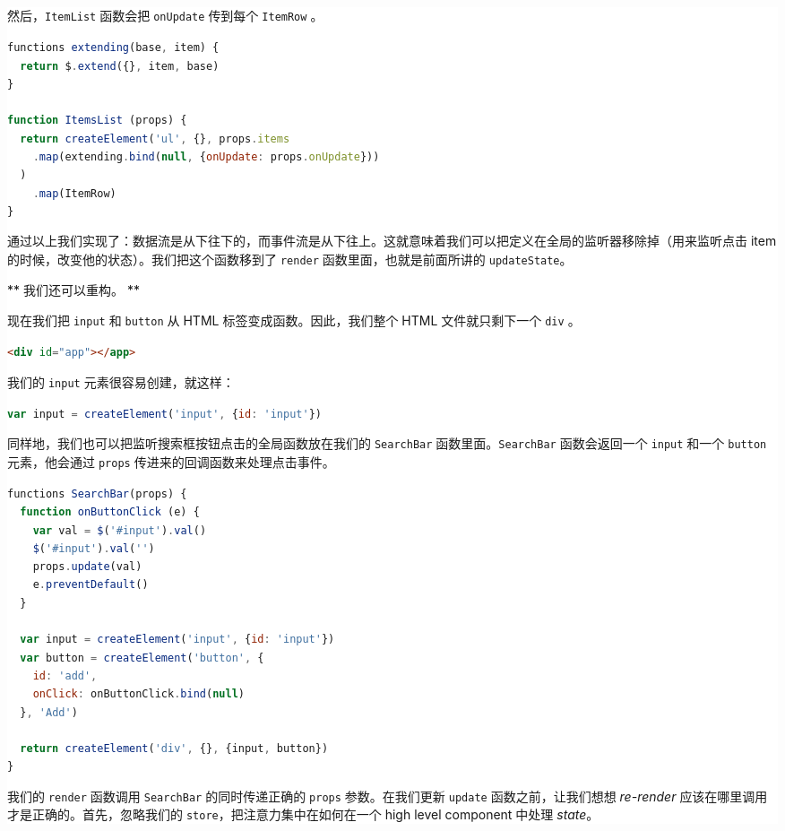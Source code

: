 ```javascript
```

然后，`ItemList` 函数会把 `onUpdate` 传到每个 `ItemRow` 。

```javascript
functions extending(base, item) {
  return $.extend({}, item, base)
}

function ItemsList (props) {
  return createElement('ul', {}, props.items
    .map(extending.bind(null, {onUpdate: props.onUpdate}))
  )
    .map(ItemRow)
}
```
通过以上我们实现了：数据流是从下往下的，而事件流是从下往上。这就意味着我们可以把定义在全局的监听器移除掉（用来监听点击 item 的时候，改变他的状态）。我们把这个函数移到了 `render` 函数里面，也就是前面所讲的 `updateState`。

** 我们还可以重构。 **

现在我们把 `input` 和 `button` 从 HTML 标签变成函数。因此，我们整个 HTML 文件就只剩下一个 `div` 。

```HTML
<div id="app"></app>
```

我们的 `input` 元素很容易创建，就这样：

```javascript
var input = createElement('input', {id: 'input'})
```

同样地，我们也可以把监听搜索框按钮点击的全局函数放在我们的 `SearchBar` 函数里面。`SearchBar` 函数会返回一个 `input` 和一个 `button` 元素，他会通过 `props` 传进来的回调函数来处理点击事件。

```javascript
functions SearchBar(props) {
  function onButtonClick (e) {
    var val = $('#input').val()
    $('#input').val('')
    props.update(val)
    e.preventDefault()
  }

  var input = createElement('input', {id: 'input'})
  var button = createElement('button', {
    id: 'add',
    onClick: onButtonClick.bind(null)
  }, 'Add')

  return createElement('div', {}, {input, button})
}
```

我们的 `render` 函数调用 `SearchBar` 的同时传递正确的 `props` 参数。在我们更新 `update` 函数之前，让我们想想 *re-render* 应该在哪里调用才是正确的。首先，忽略我们的 `store`，把注意力集中在如何在一个 high level component 中处理 *state*。
